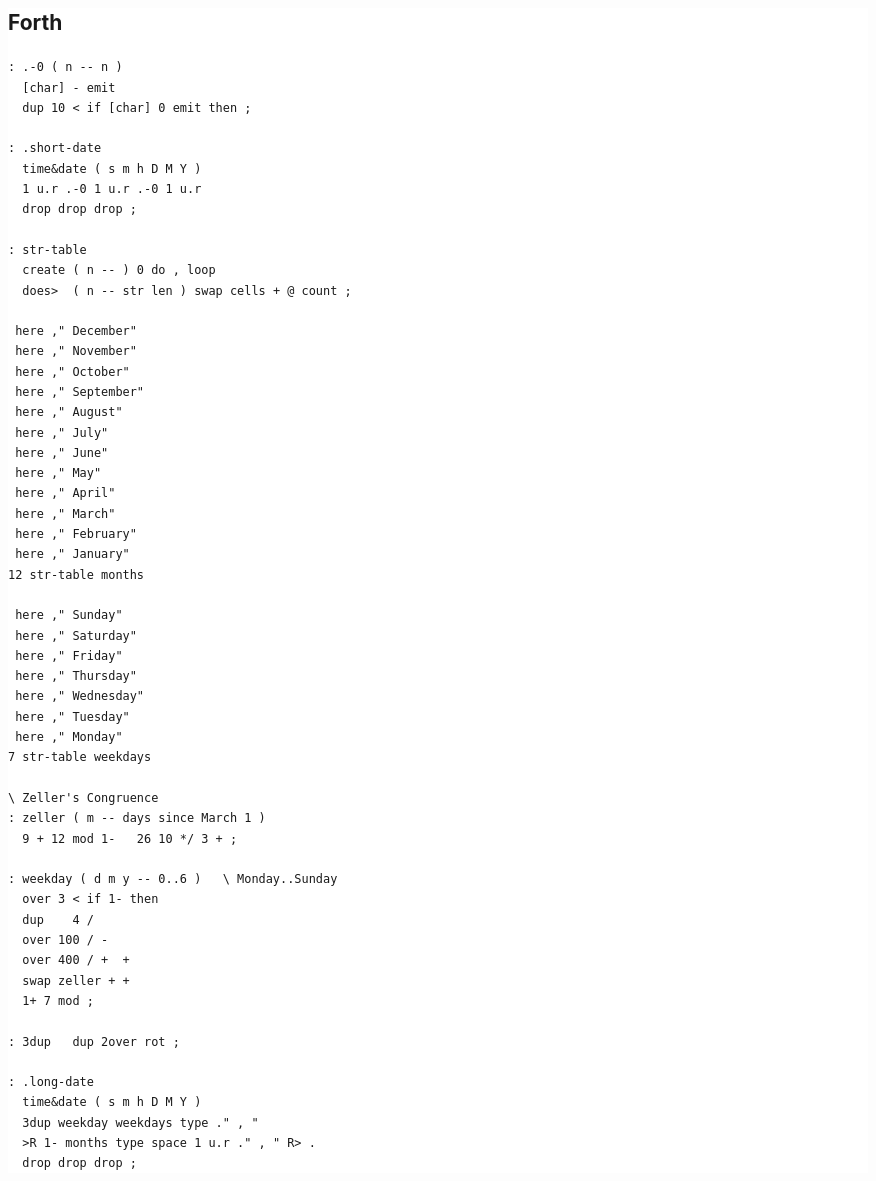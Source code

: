 

## Forth


```forth
: .-0 ( n -- n )
  [char] - emit
  dup 10 < if [char] 0 emit then ;

: .short-date
  time&date ( s m h D M Y )
  1 u.r .-0 1 u.r .-0 1 u.r
  drop drop drop ;

: str-table
  create ( n -- ) 0 do , loop
  does>  ( n -- str len ) swap cells + @ count ;

 here ," December"
 here ," November"
 here ," October"
 here ," September"
 here ," August"
 here ," July"
 here ," June"
 here ," May"
 here ," April"
 here ," March"
 here ," February"
 here ," January"
12 str-table months

 here ," Sunday"
 here ," Saturday"
 here ," Friday"
 here ," Thursday"
 here ," Wednesday"
 here ," Tuesday"
 here ," Monday"
7 str-table weekdays

\ Zeller's Congruence
: zeller ( m -- days since March 1 )
  9 + 12 mod 1-   26 10 */ 3 + ;

: weekday ( d m y -- 0..6 )   \ Monday..Sunday
  over 3 < if 1- then
  dup    4 /
  over 100 / -
  over 400 / +  +
  swap zeller + +
  1+ 7 mod ;

: 3dup   dup 2over rot ;

: .long-date
  time&date ( s m h D M Y )
  3dup weekday weekdays type ." , "
  >R 1- months type space 1 u.r ." , " R> .
  drop drop drop ;
```
